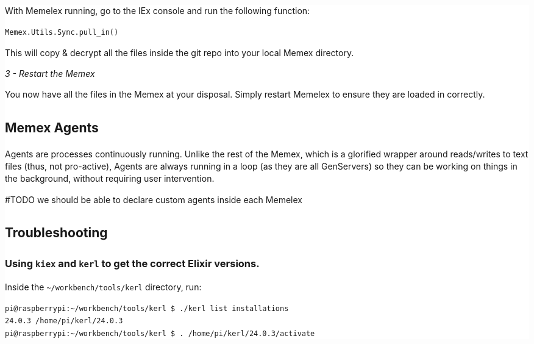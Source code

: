 With Memelex running, go to the IEx console and run the following function:

```
Memex.Utils.Sync.pull_in()
```

This will copy & decrypt all the files inside the git repo into your local
Memex directory.

*3 - Restart the Memex*

You now have all the files in the Memex at your disposal. Simply restart
Memelex to ensure they are loaded in correctly.

## Memex Agents

Agents are processes continuously running. Unlike the rest of the Memex, which
is a glorified wrapper around reads/writes to text files (thus, not pro-active),
Agents are always running in a loop (as they are all GenServers) so they can
be working on things in the background, without requiring user intervention.

#TODO we should be able to declare custom agents inside each Memelex

## Troubleshooting

### Using `kiex` and `kerl` to get the correct Elixir versions.

Inside the `~/workbench/tools/kerl` directory, run:

```
pi@raspberrypi:~/workbench/tools/kerl $ ./kerl list installations
24.0.3 /home/pi/kerl/24.0.3
pi@raspberrypi:~/workbench/tools/kerl $ . /home/pi/kerl/24.0.3/activate
```

